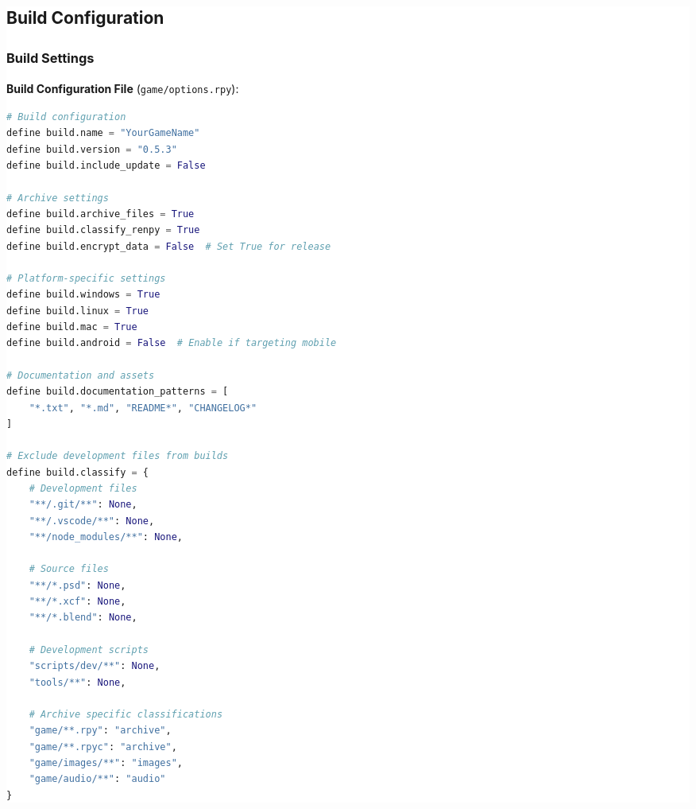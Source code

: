 ## Build Configuration

### Build Settings

**Build Configuration File** (`game/options.rpy`):
```python
# Build configuration
define build.name = "YourGameName"
define build.version = "0.5.3"
define build.include_update = False

# Archive settings
define build.archive_files = True
define build.classify_renpy = True
define build.encrypt_data = False  # Set True for release

# Platform-specific settings
define build.windows = True
define build.linux = True
define build.mac = True
define build.android = False  # Enable if targeting mobile

# Documentation and assets
define build.documentation_patterns = [
    "*.txt", "*.md", "README*", "CHANGELOG*"
]

# Exclude development files from builds
define build.classify = {
    # Development files
    "**/.git/**": None,
    "**/.vscode/**": None,
    "**/node_modules/**": None,
    
    # Source files
    "**/*.psd": None,
    "**/*.xcf": None,
    "**/*.blend": None,
    
    # Development scripts
    "scripts/dev/**": None,
    "tools/**": None,
    
    # Archive specific classifications
    "game/**.rpy": "archive",
    "game/**.rpyc": "archive",
    "game/images/**": "images",
    "game/audio/**": "audio"
}
```
